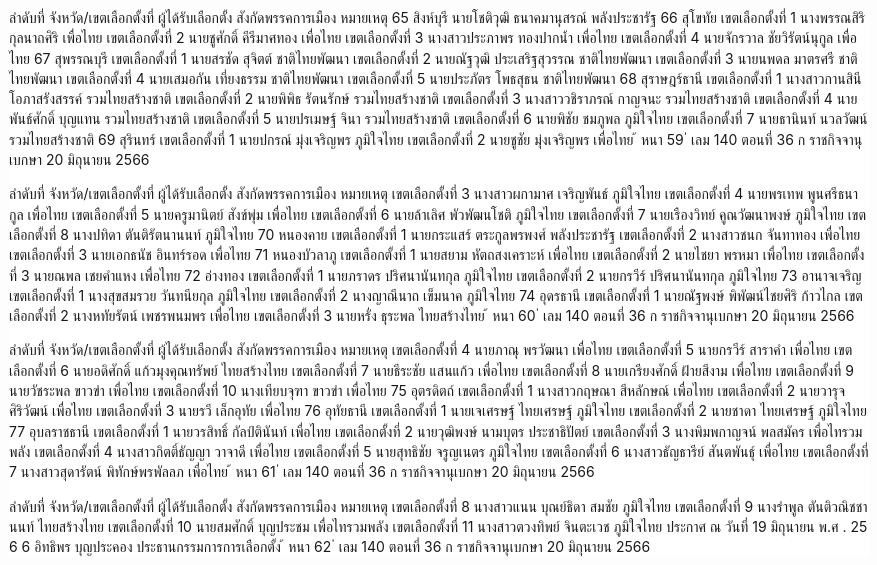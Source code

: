 ลำดับที่ จังหวัด/เขตเลือกตั้งที่ ผู้ได้รับเลือกตั้ง สังกัดพรรคการเมือง หมายเหตุ 65 สิงห์บุรี นายโชติวุฒิ ธนาคมานุสรณ์ พลังประชารัฐ 66 สุโขทัย เขตเลือกตั้งที่ 1 นางพรรณสิริ กุลนาถศิริ เพื่อไทย เขตเลือกตั้งที่ 2 นายชูศักดิ์ คีรีมาศทอง เพื่อไทย เขตเลือกตั้งที่ 3 นางสาวประภาพร ทองปากน้ำ เพื่อไทย เขตเลือกตั้งที่ 4 นายจักรวาล ชัยวิรัตน์นุกูล เพื่อไทย 67 สุพรรณบุรี เขตเลือกตั้งที่ 1 นายสรชัด สุจิตต์ ชาติไทยพัฒนา เขตเลือกตั้งที่ 2 นายณัฐวุฒิ ประเสริฐสุวรรณ ชาติไทยพัฒนา เขตเลือกตั้งที่ 3 นายนพดล มาตรศรี ชาติไทยพัฒนา เขตเลือกตั้งที่ 4 นายเสมอกัน เที่ยงธรรม ชาติไทยพัฒนา เขตเลือกตั้งที่ 5 นายประภัตร โพธสุธน ชาติไทยพัฒนา 68 สุราษฎร์ธานี เขตเลือกตั้งที่ 1 นางสาวกานสินี โอภาสรังสรรค์ รวมไทยสร้างชาติ เขตเลือกตั้งที่ 2 นายพิพิธ รัตนรักษ์ รวมไทยสร้างชาติ เขตเลือกตั้งที่ 3 นางสาววชิราภรณ์ กาญจนะ รวมไทยสร้างชาติ เขตเลือกตั้งที่ 4 นายพันธ์ศักดิ์ บุญแทน รวมไทยสร้างชาติ เขตเลือกตั้งที่ 5 นายปรเมษฐ์ จินา รวมไทยสร้างชาติ เขตเลือกตั้งที่ 6 นายพิชัย ชมภูพล ภูมิใจไทย เขตเลือกตั้งที่ 7 นายธานินท์ นวลวัฒน์ รวมไทยสร้างชาติ 69 สุรินทร์ เขตเลือกตั้งที่ 1 นายปกรณ์ มุ่งเจริญพร ภูมิใจไทย เขตเลือกตั้งที่ 2 นายชูชัย มุ่งเจริญพร เพื่อไทย ้ หนา 59 ่ เลม 140 ตอนที่ 36 ก ราชกิจจานุเบกษา 20 มิถุนายน 2566

ลำดับที่ จังหวัด/เขตเลือกตั้งที่ ผู้ได้รับเลือกตั้ง สังกัดพรรคการเมือง หมายเหตุ เขตเลือกตั้งที่ 3 นางสาวผกามาศ เจริญพันธ์ ภูมิใจไทย เขตเลือกตั้งที่ 4 นายพรเทพ พูนศรีธนากูล เพื่อไทย เขตเลือกตั้งที่ 5 นายครูมานิตย์ สังข์พุ่ม เพื่อไทย เขตเลือกตั้งที่ 6 นายล้าเลิศ พัวพัฒนโชติ ภูมิใจไทย เขตเลือกตั้งที่ 7 นายเรืองวิทย์ คูณวัฒนาพงษ์ ภูมิใจไทย เขตเลือกตั้งที่ 8 นางปทิดา ตันติรัตนานนท์ ภูมิใจไทย 70 หนองคาย เขตเลือกตั้งที่ 1 นายกระแสร์ ตระกูลพรพงศ์ พลังประชารัฐ เขตเลือกตั้งที่ 2 นางสาวชนก จันทาทอง เพื่อไทย เขตเลือกตั้งที่ 3 นายเอกธนัช อินทร์รอด เพื่อไทย 71 หนองบัวลาภู เขตเลือกตั้งที่ 1 นายสยาม หัตถสงเคราะห์ เพื่อไทย เขตเลือกตั้งที่ 2 นายไชยา พรหมา เพื่อไทย เขตเลือกตั้งที่ 3 นายณพล เชยคำแหง เพื่อไทย 72 อ่างทอง เขตเลือกตั้งที่ 1 นายภราดร ปริศนานันทกุล ภูมิใจไทย เขตเลือกตั้งที่ 2 นายกรวีร์ ปริศนานันทกุล ภูมิใจไทย 73 อานาจเจริญ เขตเลือกตั้งที่ 1 นางสุขสมรวย วันทนียกุล ภูมิใจไทย เขตเลือกตั้งที่ 2 นางญาณีนาถ เข็มนาค ภูมิใจไทย 74 อุดรธานี เขตเลือกตั้งที่ 1 นายณัฐพงษ์ พิพัฒน์ไชยศิริ ก้าวไกล เขตเลือกตั้งที่ 2 นางหทัยรัตน์ เพชรพนมพร เพื่อไทย เขตเลือกตั้งที่ 3 นายหรั่ง ธุระพล ไทยสร้างไทย ้ หนา 60 ่ เลม 140 ตอนที่ 36 ก ราชกิจจานุเบกษา 20 มิถุนายน 2566

ลำดับที่ จังหวัด/เขตเลือกตั้งที่ ผู้ได้รับเลือกตั้ง สังกัดพรรคการเมือง หมายเหตุ เขตเลือกตั้งที่ 4 นายภาณุ พรวัฒนา เพื่อไทย เขตเลือกตั้งที่ 5 นายกรวีร์ สาราคำ เพื่อไทย เขตเลือกตั้งที่ 6 นายอดิศักดิ์ แก้วมุงคุณทรัพย์ ไทยสร้างไทย เขตเลือกตั้งที่ 7 นายธีระชัย แสนแก้ว เพื่อไทย เขตเลือกตั้งที่ 8 นายเกรียงศักดิ์ ฝ้ายสีงาม เพื่อไทย เขตเลือกตั้งที่ 9 นายวัชระพล ขาวขำ เพื่อไทย เขตเลือกตั้งที่ 10 นางเทียบจุฑา ขาวขำ เพื่อไทย 75 อุตรดิตถ์ เขตเลือกตั้งที่ 1 นางสาวกฤษณา สีหลักษณ์ เพื่อไทย เขตเลือกตั้งที่ 2 นายวารุจ ศิริวัฒน์ เพื่อไทย เขตเลือกตั้งที่ 3 นายรวี เล็กอุทัย เพื่อไทย 76 อุทัยธานี เขตเลือกตั้งที่ 1 นายเจเศรษฐ์ ไทยเศรษฐ์ ภูมิใจไทย เขตเลือกตั้งที่ 2 นายชาดา ไทยเศรษฐ์ ภูมิใจไทย 77 อุบลราชธานี เขตเลือกตั้งที่ 1 นายวรสิทธิ์ กัลป์ตินันท์ เพื่อไทย เขตเลือกตั้งที่ 2 นายวุฒิพงษ์ นามบุตร ประชาธิปัตย์ เขตเลือกตั้งที่ 3 นางพิมพกาญจน์ พลสมัคร เพื่อไทรวมพลัง เขตเลือกตั้งที่ 4 นางสาวกิตติ์ธัญญา วาจาดี เพื่อไทย เขตเลือกตั้งที่ 5 นายสุทธิชัย จรูญเนตร ภูมิใจไทย เขตเลือกตั้งที่ 6 นางสาวธัญธารีย์ สันตพันธุ์ เพื่อไทย เขตเลือกตั้งที่ 7 นางสาวสุดารัตน์ พิทักษ์พรพัลลภ เพื่อไทย ้ หนา 61 ่ เลม 140 ตอนที่ 36 ก ราชกิจจานุเบกษา 20 มิถุนายน 2566

ลำดับที่ จังหวัด/เขตเลือกตั้งที่ ผู้ได้รับเลือกตั้ง สังกัดพรรคการเมือง หมายเหตุ เขตเลือกตั้งที่ 8 นางสาวแนน บุณย์ธิดา สมชัย ภูมิใจไทย เขตเลือกตั้งที่ 9 นางรำพูล ตันติวณิชชานนท์ ไทยสร้างไทย เขตเลือกตั้งที่ 10 นายสมศักดิ์ บุญประชม เพื่อไทรวมพลัง เขตเลือกตั้งที่ 11 นางสาวตวงทิพย์ จินตะเวช ภูมิใจไทย ประกาศ ณ วันที่ 19 มิถุนายน พ.ศ . 25 6 6 อิทธิพร บุญประคอง ประธานกรรมการการเลือกตั้ง ้ หนา 62 ่ เลม 140 ตอนที่ 36 ก ราชกิจจานุเบกษา 20 มิถุนายน 2566
